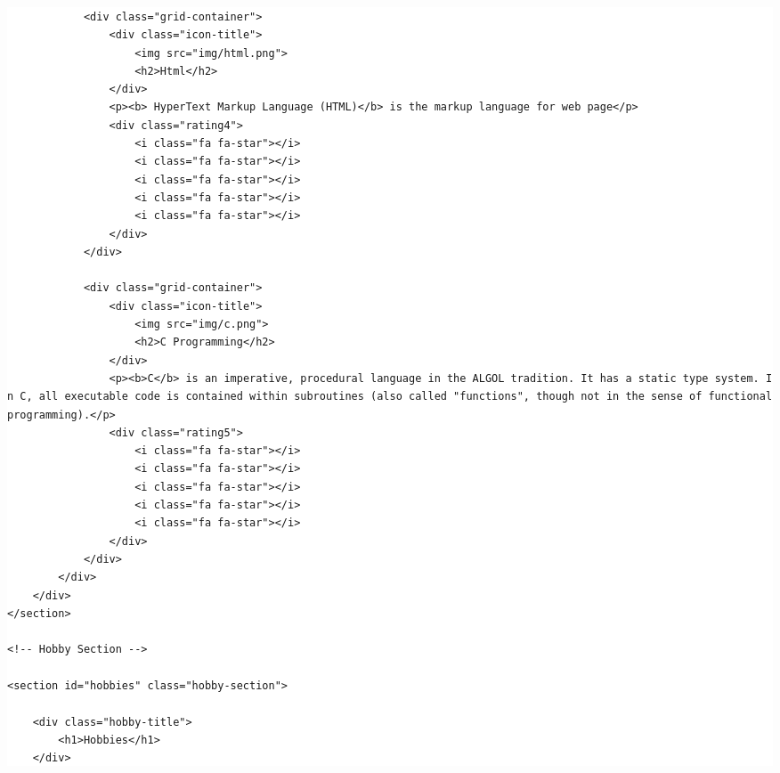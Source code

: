                 <div class="grid-container">
                    <div class="icon-title">
                        <img src="img/html.png">
                        <h2>Html</h2>
                    </div>
                    <p><b> HyperText Markup Language (HTML)</b> is the markup language for web page</p>
                    <div class="rating4">
                        <i class="fa fa-star"></i>
                        <i class="fa fa-star"></i>
                        <i class="fa fa-star"></i>
                        <i class="fa fa-star"></i>
                        <i class="fa fa-star"></i>
                    </div>
                </div>

                <div class="grid-container">
                    <div class="icon-title">
                        <img src="img/c.png">
                        <h2>C Programming</h2>
                    </div>
                    <p><b>C</b> is an imperative, procedural language in the ALGOL tradition. It has a static type system. In C, all executable code is contained within subroutines (also called "functions", though not in the sense of functional programming).</p>
                    <div class="rating5">
                        <i class="fa fa-star"></i>
                        <i class="fa fa-star"></i>
                        <i class="fa fa-star"></i>
                        <i class="fa fa-star"></i>
                        <i class="fa fa-star"></i>
                    </div>
                </div>
            </div>
        </div>
    </section>

    <!-- Hobby Section -->

    <section id="hobbies" class="hobby-section">

        <div class="hobby-title">
            <h1>Hobbies</h1>
        </div>
